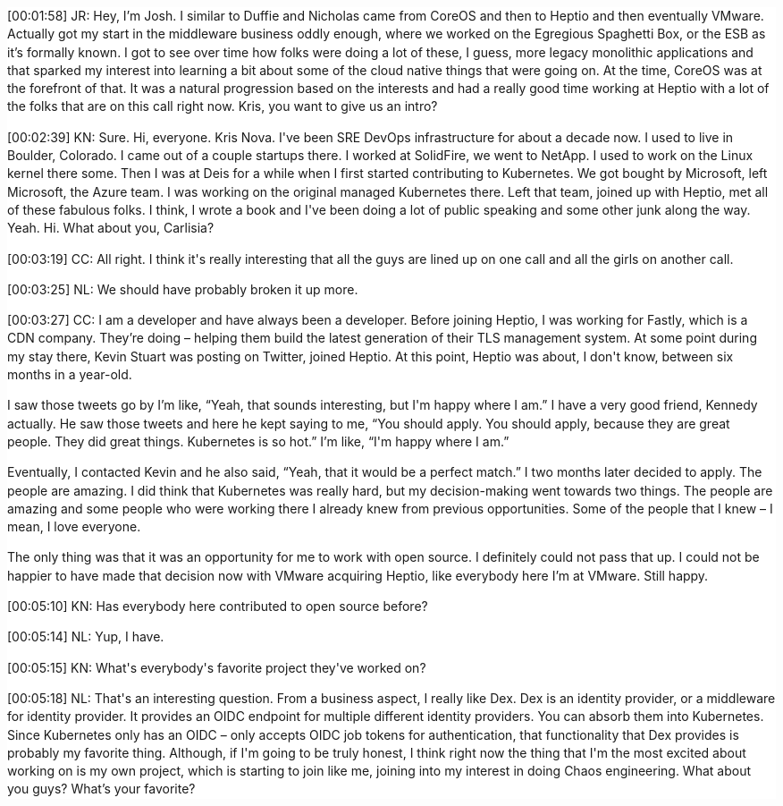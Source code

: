 [00:01:58] JR: Hey, I’m Josh. I similar to Duffie and Nicholas came from CoreOS and then to Heptio and then eventually VMware. Actually got my start in the middleware business oddly enough, where we worked on the Egregious Spaghetti Box, or the ESB as it’s formally known. I got to see over time how folks were doing a lot of these, I guess, more legacy monolithic applications and that sparked my interest into learning a bit about some of the cloud native things that were going on. At the time, CoreOS was at the forefront of that. It was a natural progression based on the interests and had a really good time working at Heptio with a lot of the folks that are on this call right now. Kris, you want to give us an intro?

[00:02:39] KN: Sure. Hi, everyone. Kris Nova. I've been SRE DevOps infrastructure for about a decade now. I used to live in Boulder, Colorado. I came out of a couple startups there. I worked at SolidFire, we went to NetApp. I used to work on the Linux kernel there some. Then I was at Deis for a while when I first started contributing to Kubernetes. We got bought by Microsoft, left Microsoft, the Azure team. I was working on the original managed Kubernetes there. Left that team, joined up with Heptio, met all of these fabulous folks. I think, I wrote a book and I've been doing a lot of public speaking and some other junk along the way. Yeah. Hi. What about you, Carlisia?

[00:03:19] CC: All right. I think it's really interesting that all the guys are lined up on one call and all the girls on another call. 

[00:03:25] NL: We should have probably broken it up more.

[00:03:27] CC: I am a developer and have always been a developer. Before joining Heptio, I was working for Fastly, which is a CDN company. They’re doing – helping them build the latest generation of their TLS management system. At some point during my stay there, Kevin Stuart was posting on Twitter, joined Heptio. At this point, Heptio was about, I don't know, between six months in a year-old.

I saw those tweets go by I’m like, “Yeah, that sounds interesting, but I'm happy where I am.” I have a very good friend, Kennedy actually. He saw those tweets and here he kept saying to me, “You should apply. You should apply, because they are great people. They did great things. Kubernetes is so hot.” I’m like, “I'm happy where I am.”

Eventually, I contacted Kevin and he also said, “Yeah, that it would be a perfect match.” I two months later decided to apply. The people are amazing. I did think that Kubernetes was really hard, but my decision-making went towards two things. The people are amazing and some people who were working there I already knew from previous opportunities. Some of the people that I knew – I mean, I love everyone.

The only thing was that it was an opportunity for me to work with open source. I definitely could not pass that up. I could not be happier to have made that decision now with VMware acquiring Heptio, like everybody here I’m at VMware. Still happy.

[00:05:10] KN: Has everybody here contributed to open source before?

[00:05:14] NL: Yup, I have.

[00:05:15] KN: What's everybody's favorite project they've worked on?

[00:05:18] NL: That's an interesting question. From a business aspect, I really like Dex. Dex is an identity provider, or a middleware for identity provider. It provides an OIDC endpoint for multiple different identity providers. You can absorb them into Kubernetes. Since Kubernetes only has an OIDC – only accepts OIDC job tokens for authentication, that functionality that Dex provides is probably my favorite thing. Although, if I'm going to be truly honest, I think right now the thing that I'm the most excited about working on is my own project, which is starting to join like me, joining into my interest in doing Chaos engineering. What about you guys? What’s your favorite?
